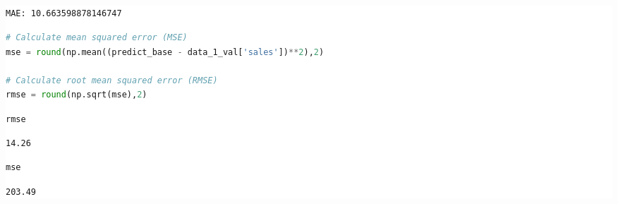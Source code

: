     MAE: 10.663598878146747
    


```python
# Calculate mean squared error (MSE)
mse = round(np.mean((predict_base - data_1_val['sales'])**2),2)

# Calculate root mean squared error (RMSE)
rmse = round(np.sqrt(mse),2)

```


```python
rmse
```




    14.26




```python
mse
```




    203.49




```python

```
